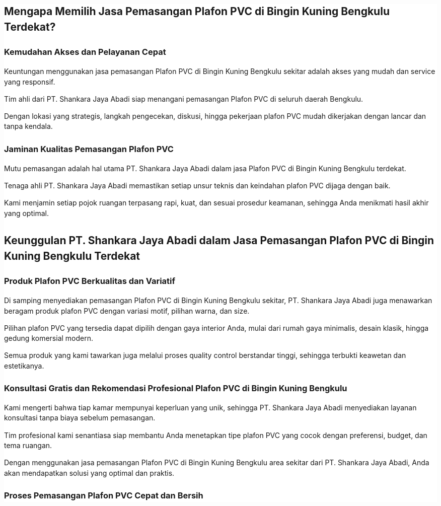 
## Mengapa Memilih Jasa Pemasangan Plafon PVC di Bingin Kuning Bengkulu Terdekat?

### Kemudahan Akses dan Pelayanan Cepat

Keuntungan menggunakan jasa pemasangan Plafon PVC di Bingin Kuning Bengkulu sekitar adalah akses yang mudah dan service yang responsif.

Tim ahli dari PT. Shankara Jaya Abadi siap menangani pemasangan Plafon PVC di seluruh daerah Bengkulu.

Dengan lokasi yang strategis, langkah pengecekan, diskusi, hingga pekerjaan plafon PVC mudah dikerjakan dengan lancar dan tanpa kendala.

### Jaminan Kualitas Pemasangan Plafon PVC

Mutu pemasangan adalah hal utama PT. Shankara Jaya Abadi dalam jasa Plafon PVC di Bingin Kuning Bengkulu terdekat.

Tenaga ahli PT. Shankara Jaya Abadi memastikan setiap unsur teknis dan keindahan plafon PVC dijaga dengan baik.

Kami menjamin setiap pojok ruangan terpasang rapi, kuat, dan sesuai prosedur keamanan, sehingga Anda menikmati hasil akhir yang optimal.

## Keunggulan PT. Shankara Jaya Abadi dalam Jasa Pemasangan Plafon PVC di Bingin Kuning Bengkulu Terdekat

### Produk Plafon PVC Berkualitas dan Variatif

Di samping menyediakan pemasangan Plafon PVC di Bingin Kuning Bengkulu sekitar, PT. Shankara Jaya Abadi juga menawarkan beragam produk plafon PVC dengan variasi motif, pilihan warna, dan size.

Pilihan plafon PVC yang tersedia dapat dipilih dengan gaya interior Anda, mulai dari rumah gaya minimalis, desain klasik, hingga gedung komersial modern.

Semua produk yang kami tawarkan juga melalui proses quality control berstandar tinggi, sehingga terbukti keawetan dan estetikanya.

### Konsultasi Gratis dan Rekomendasi Profesional Plafon PVC di Bingin Kuning Bengkulu

Kami mengerti bahwa tiap kamar mempunyai keperluan yang unik, sehingga PT. Shankara Jaya Abadi menyediakan layanan konsultasi tanpa biaya sebelum pemasangan.

Tim profesional kami senantiasa siap membantu Anda menetapkan tipe plafon PVC yang cocok dengan preferensi, budget, dan tema ruangan.

Dengan menggunakan jasa pemasangan Plafon PVC di Bingin Kuning Bengkulu area sekitar dari PT. Shankara Jaya Abadi, Anda akan mendapatkan solusi yang optimal dan praktis.

### Proses Pemasangan Plafon PVC Cepat dan Bersih
